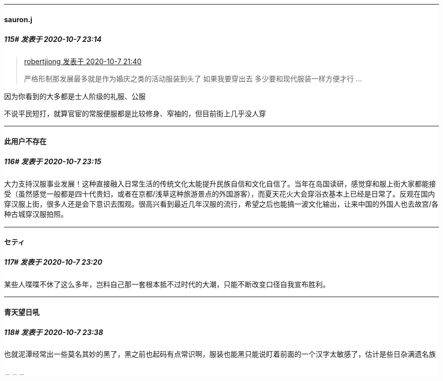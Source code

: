 -----

####  sauron.j  
##### 115#       发表于 2020-10-7 23:14



<blockquote><a href="httphttps://bbs.saraba1st.com/2b/forum.php?mod=redirect&amp;goto=findpost&amp;pid=48980760&amp;ptid=1963713" target="_blank">robertjiong 发表于 2020-10-7 21:40</a>

严格形制那发展最多就是作为婚庆之类的活动服装到头了 如果我要穿出去 多少要和现代服装一样方便才行 ...</blockquote>
因为你看到的大多都是士人阶级的礼服、公服


不说平民短打，就算官宦的常服便服都是比较修身、窄袖的，但目前街上几乎没人穿







-----

####  此用户不存在  
##### 116#       发表于 2020-10-7 23:15




大力支持汉服事业发展！这种直接融入日常生活的传统文化太能提升民族自信和文化自信了。当年在岛国读研，感觉穿和服上街大家都能接受（虽然感觉一般都是四十代贵妇，或者在京都/浅草这种旅游景点的外国游客），而夏天花火大会穿浴衣基本上已经是日常了。反观在国内穿汉服上街，很多人还是会下意识去围观。很高兴看到最近几年汉服的流行，希望之后也能搞一波文化输出，让来中国的外国人也去故宫/各种古城穿汉服拍照。







-----

####  セティ  
##### 117#       发表于 2020-10-7 23:20




某些人喋喋不休了这么多年，岂料自己那一套根本抵不过时代的大潮，只能不断改变口径自我宣布胜利。







-----

####  青天望日吼  
##### 118#       发表于 2020-10-7 23:38




也就泥潭经常出一些莫名其妙的黑了，黑之前也起码有点常识啊，服装也能黑只能说盯着前面的一个汉字太敏感了，估计是些日杂满遗名族



﹍﹍﹍
